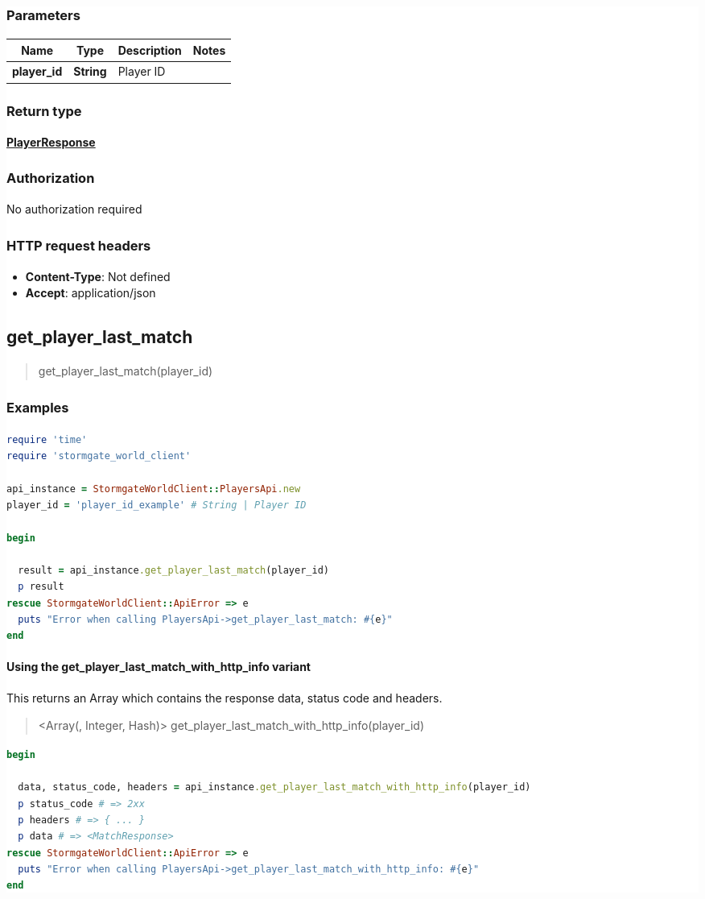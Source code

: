 ### Parameters

| Name | Type | Description | Notes |
| ---- | ---- | ----------- | ----- |
| **player_id** | **String** | Player ID |  |

### Return type

[**PlayerResponse**](PlayerResponse.md)

### Authorization

No authorization required

### HTTP request headers

- **Content-Type**: Not defined
- **Accept**: application/json


## get_player_last_match

> <MatchResponse> get_player_last_match(player_id)



### Examples

```ruby
require 'time'
require 'stormgate_world_client'

api_instance = StormgateWorldClient::PlayersApi.new
player_id = 'player_id_example' # String | Player ID

begin
  
  result = api_instance.get_player_last_match(player_id)
  p result
rescue StormgateWorldClient::ApiError => e
  puts "Error when calling PlayersApi->get_player_last_match: #{e}"
end
```

#### Using the get_player_last_match_with_http_info variant

This returns an Array which contains the response data, status code and headers.

> <Array(<MatchResponse>, Integer, Hash)> get_player_last_match_with_http_info(player_id)

```ruby
begin
  
  data, status_code, headers = api_instance.get_player_last_match_with_http_info(player_id)
  p status_code # => 2xx
  p headers # => { ... }
  p data # => <MatchResponse>
rescue StormgateWorldClient::ApiError => e
  puts "Error when calling PlayersApi->get_player_last_match_with_http_info: #{e}"
end
```
